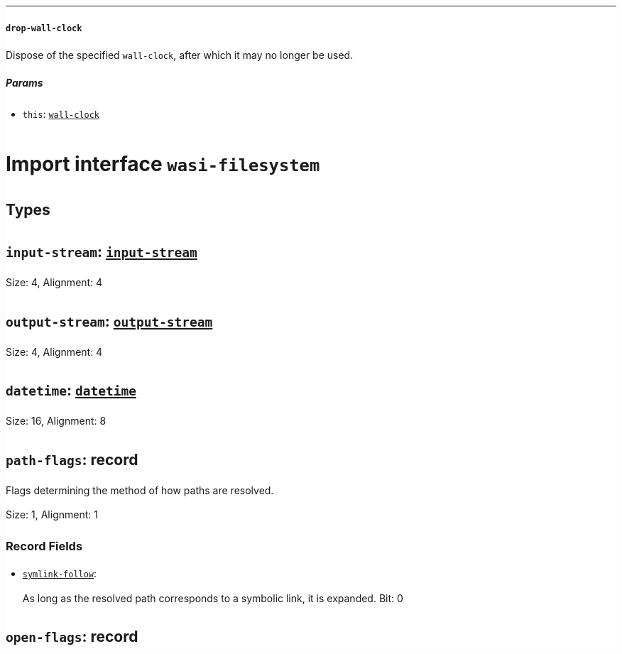 ----

#### <a href="#drop_wall_clock" name="drop_wall_clock"></a> `drop-wall-clock` 

Dispose of the specified `wall-clock`, after which it may no longer
be used.
##### Params

- <a href="#drop_wall_clock.this" name="drop_wall_clock.this"></a> `this`: [`wall-clock`](#wall_clock)

# Import interface `wasi-filesystem`

## Types

## <a href="#input_stream" name="input_stream"></a> `input-stream`: [`input-stream`](#input_stream)


Size: 4, Alignment: 4

## <a href="#output_stream" name="output_stream"></a> `output-stream`: [`output-stream`](#output_stream)


Size: 4, Alignment: 4

## <a href="#datetime" name="datetime"></a> `datetime`: [`datetime`](#datetime)


Size: 16, Alignment: 8

## <a href="#path_flags" name="path_flags"></a> `path-flags`: record

Flags determining the method of how paths are resolved.

Size: 1, Alignment: 1

### Record Fields

- <a href="path_flags.symlink_follow" name="path_flags.symlink_follow"></a> [`symlink-follow`](#path_flags.symlink_follow): 
  
  As long as the resolved path corresponds to a symbolic link, it is expanded.
  Bit: 0

## <a href="#open_flags" name="open_flags"></a> `open-flags`: record
